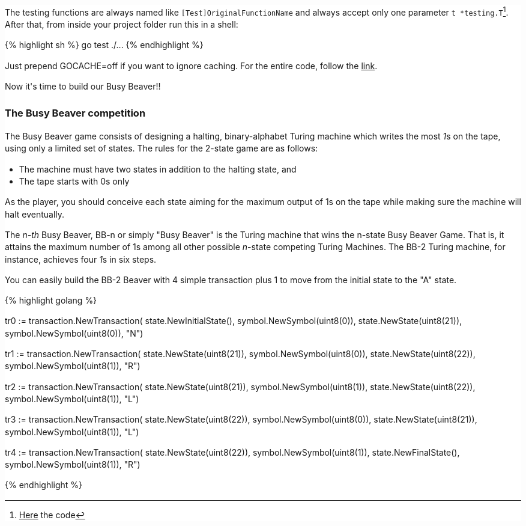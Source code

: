 The testing functions are always named like ```[Test]OriginalFunctionName``` and always accept only one parameter ```t *testing.T```[^gotesting]. After that, from inside your project folder run this in a shell:

{% highlight sh %}
go test ./...
{% endhighlight %}

Just prepend GOCACHE=off if you want to ignore caching. For the entire code, follow the [link](https://github.com/made2591/go-tm).

Now it's time to build our Busy Beaver!!

### The Busy Beaver competition
The Busy Beaver game consists of designing a halting, binary-alphabet Turing machine which writes the most *1*s on the tape, using only a limited set of states. The rules for the 2-state game are as follows:

- The machine must have two states in addition to the halting state, and
- The tape starts with 0s only

As the player, you should conceive each state aiming for the maximum output of 1s on the tape while making sure the machine will halt eventually.

The *n-th* Busy Beaver, BB-n or simply "Busy Beaver" is the Turing machine that wins the n-state Busy Beaver Game. That is, it attains the maximum number of 1s among all other possible *n*-state competing Turing Machines. The BB-2 Turing machine, for instance, achieves four *1*s in six steps.

You can easily build the BB-2 Beaver with 4 simple transaction plus 1 to move from the initial state to the "A" state.

{% highlight golang %}

tr0 := transaction.NewTransaction(
	state.NewInitialState(),
	symbol.NewSymbol(uint8(0)),
	state.NewState(uint8(21)),
	symbol.NewSymbol(uint8(0)), "N")

tr1 := transaction.NewTransaction(
	state.NewState(uint8(21)),
	symbol.NewSymbol(uint8(0)),
	state.NewState(uint8(22)),
	symbol.NewSymbol(uint8(1)), "R")

tr2 := transaction.NewTransaction(
	state.NewState(uint8(21)),
	symbol.NewSymbol(uint8(1)),
	state.NewState(uint8(22)),
	symbol.NewSymbol(uint8(1)), "L")

tr3 := transaction.NewTransaction(
	state.NewState(uint8(22)),
	symbol.NewSymbol(uint8(0)),
	state.NewState(uint8(21)),
	symbol.NewSymbol(uint8(1)), "L")

tr4 := transaction.NewTransaction(
	state.NewState(uint8(22)),
	symbol.NewSymbol(uint8(1)),
	state.NewFinalState(),
	symbol.NewSymbol(uint8(1)), "R")

{% endhighlight %}


[^gotesting]: [Here](https://github.com/golang/go/blob/master/src/testing/testing.go) the code